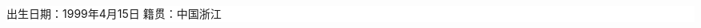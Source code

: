 </tr>
<tr>
  <td>出生日期：1999年4月15日</td>
  <td>籍贯：中国浙江</td>

</tr>
</table>
<style type="text/css">
    /*类型选择器nav表示导航*/
    nav {
        width:300px;
        height:100px;
        margin-top: 500px;
        margin-left: 100P;
    }
    /*类型选择器a表示链接*/
    a { 
        text-decoration:none;
        display:block;
        color: #fff;
        height:35px;
        padding:0px 58px;
    }
    ul{
      list-style: none ;
    }
    li {
          background-color: rgba(0,20,0,0.5);
          height:35px;
          line-height: 35px;
          overflow: hidden;
    }
    li:nth-of-type(2n) {
          background-color: rgba(0,20,0,0.7);
    }
    li:hover {
          background: red;
    }
<a id="2"></a>
<h3 ><font size="15px" face="隶书" color="#000000">我的推荐 </font></h3>
<ul >
<li><a href="https://www.iqiyi.com/v_19rra0h3wg.html?vfm=2008_aldbd&fc=828fb30b722f3164&fv=p_02_01" target="_blank">肖申克的救赎</a></li>
<li><a  target="_blank">*****</a></li>
<li><a  target="_blank">*****</a></li>

</ul>
<body>
</div>
    <nav>
     <ul>
      <li link="div1"><a href="#" ><span>sp</span></a></li>
      <li link="div2"><a href="#"><span>ssr</span></a></li>
      <li link="div3"><a href="#"><span>sr</span></a></li>
      <li link="div4"><a href="#" ><span>r</span></a></li>
      <li link="div5"><a href="#" ><span>n</span></a></li>
     </ul>
    </nav>
</body>
